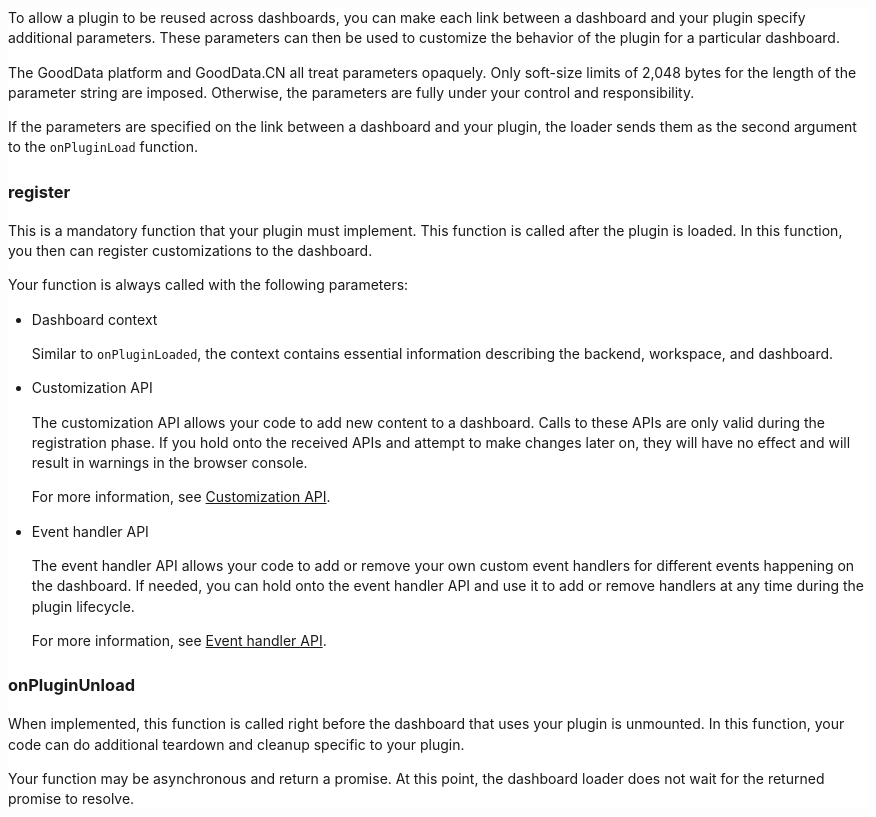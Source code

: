 To allow a plugin to be reused across dashboards, you can make each link between a dashboard and your plugin specify
additional parameters. These parameters can then be used to customize the behavior of the plugin for
a particular dashboard.

The GoodData platform and GoodData.CN all treat parameters opaquely. Only soft-size limits of 2,048 bytes for
the length of the parameter string are imposed. Otherwise, the parameters are fully under your control and responsibility.

If the parameters are specified on the link between a dashboard and your plugin, the loader sends them as the
second argument to the `onPluginLoad` function.

### register

This is a mandatory function that your plugin must implement. This function is called after the plugin is loaded.
In this function, you then can register customizations to the dashboard.

Your function is always called with the following parameters:

-  Dashboard context

   Similar to `onPluginLoaded`, the context contains essential information describing the backend, workspace, and
   dashboard.

-  Customization API

   The customization API allows your code to add new content to a dashboard. Calls to these APIs are only valid
   during the registration phase. If you hold onto the received APIs and attempt to make changes later on, they
   will have no effect and will result in warnings in the browser console.

   For more information, see [Customization API](18_dashboard_plugins_api.md#customization-api).

-  Event handler API

   The event handler API allows your code to add or remove your own custom event handlers for different events
   happening on the dashboard. If needed, you can hold onto the event handler API and use it to add or remove handlers
   at any time during the plugin lifecycle.

   For more information, see [Event handler API](18_dashboard_plugins_api.md#event-handler-api).

### onPluginUnload

When implemented, this function is called right before the dashboard that uses your plugin is unmounted.
In this function, your code can do additional teardown and cleanup specific to your plugin.

Your function may be asynchronous and return a promise. At this point, the dashboard loader does not wait for the returned
promise to resolve.
